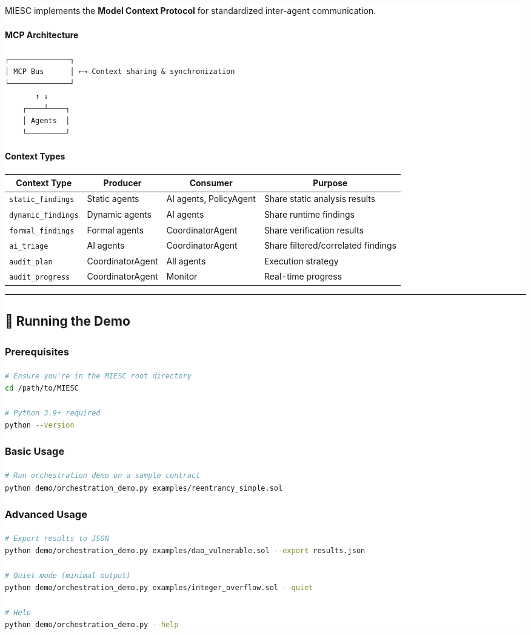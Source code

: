 MIESC implements the **Model Context Protocol** for standardized inter-agent communication.

#### MCP Architecture

```
┌──────────────┐
│ MCP Bus      │ ←→ Context sharing & synchronization
└──────────────┘
       ↑ ↓
    ┌────┴────┐
    │ Agents  │
    └─────────┘
```

#### Context Types

| Context Type | Producer | Consumer | Purpose |
|--------------|----------|----------|---------|
| `static_findings` | Static agents | AI agents, PolicyAgent | Share static analysis results |
| `dynamic_findings` | Dynamic agents | AI agents | Share runtime findings |
| `formal_findings` | Formal agents | CoordinatorAgent | Share verification results |
| `ai_triage` | AI agents | CoordinatorAgent | Share filtered/correlated findings |
| `audit_plan` | CoordinatorAgent | All agents | Execution strategy |
| `audit_progress` | CoordinatorAgent | Monitor | Real-time progress |

---

## 🚀 Running the Demo

### Prerequisites

```bash
# Ensure you're in the MIESC root directory
cd /path/to/MIESC

# Python 3.9+ required
python --version
```

### Basic Usage

```bash
# Run orchestration demo on a sample contract
python demo/orchestration_demo.py examples/reentrancy_simple.sol
```

### Advanced Usage

```bash
# Export results to JSON
python demo/orchestration_demo.py examples/dao_vulnerable.sol --export results.json

# Quiet mode (minimal output)
python demo/orchestration_demo.py examples/integer_overflow.sol --quiet

# Help
python demo/orchestration_demo.py --help
```
